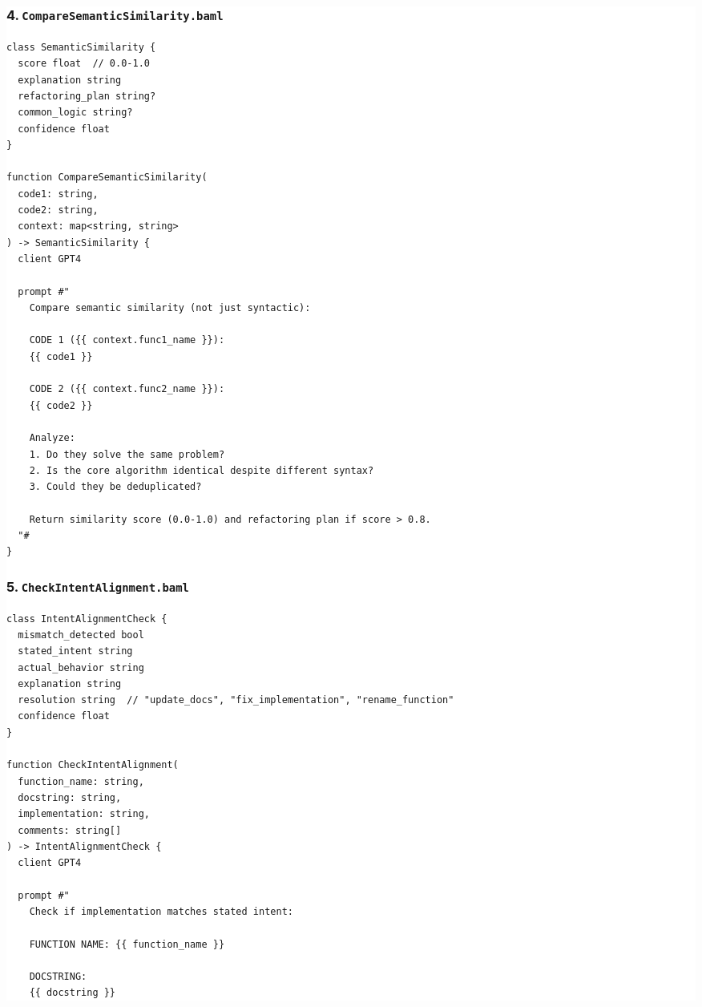 
### 4. `CompareSemanticSimilarity.baml`

```baml
class SemanticSimilarity {
  score float  // 0.0-1.0
  explanation string
  refactoring_plan string?
  common_logic string?
  confidence float
}

function CompareSemanticSimilarity(
  code1: string,
  code2: string,
  context: map<string, string>
) -> SemanticSimilarity {
  client GPT4
  
  prompt #"
    Compare semantic similarity (not just syntactic):
    
    CODE 1 ({{ context.func1_name }}):
    {{ code1 }}
    
    CODE 2 ({{ context.func2_name }}):
    {{ code2 }}
    
    Analyze:
    1. Do they solve the same problem?
    2. Is the core algorithm identical despite different syntax?
    3. Could they be deduplicated?
    
    Return similarity score (0.0-1.0) and refactoring plan if score > 0.8.
  "#
}
```

### 5. `CheckIntentAlignment.baml`

```baml
class IntentAlignmentCheck {
  mismatch_detected bool
  stated_intent string
  actual_behavior string
  explanation string
  resolution string  // "update_docs", "fix_implementation", "rename_function"
  confidence float
}

function CheckIntentAlignment(
  function_name: string,
  docstring: string,
  implementation: string,
  comments: string[]
) -> IntentAlignmentCheck {
  client GPT4
  
  prompt #"
    Check if implementation matches stated intent:
    
    FUNCTION NAME: {{ function_name }}
    
    DOCSTRING:
    {{ docstring }}
```